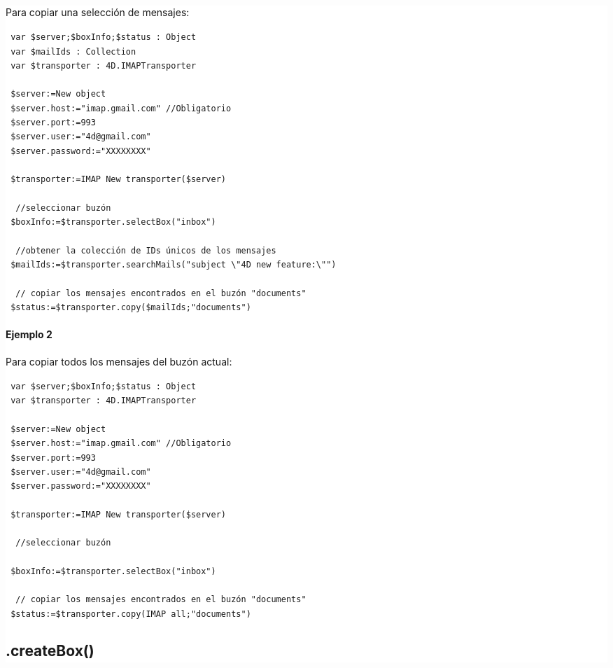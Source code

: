 Para copiar una selección de mensajes:

```4d
 var $server;$boxInfo;$status : Object
 var $mailIds : Collection
 var $transporter : 4D.IMAPTransporter

 $server:=New object
 $server.host:="imap.gmail.com" //Obligatorio
 $server.port:=993
 $server.user:="4d@gmail.com"
 $server.password:="XXXXXXXX"

 $transporter:=IMAP New transporter($server)

  //seleccionar buzón
 $boxInfo:=$transporter.selectBox("inbox")

  //obtener la colección de IDs únicos de los mensajes
 $mailIds:=$transporter.searchMails("subject \"4D new feature:\"")

  // copiar los mensajes encontrados en el buzón "documents"
 $status:=$transporter.copy($mailIds;"documents")
```

#### Ejemplo 2

Para copiar todos los mensajes del buzón actual:

```4d
 var $server;$boxInfo;$status : Object
 var $transporter : 4D.IMAPTransporter

 $server:=New object
 $server.host:="imap.gmail.com" //Obligatorio
 $server.port:=993
 $server.user:="4d@gmail.com"
 $server.password:="XXXXXXXX"

 $transporter:=IMAP New transporter($server)

  //seleccionar buzón

 $boxInfo:=$transporter.selectBox("inbox")

  // copiar los mensajes encontrados en el buzón "documents"
 $status:=$transporter.copy(IMAP all;"documents")
```




## .createBox()
